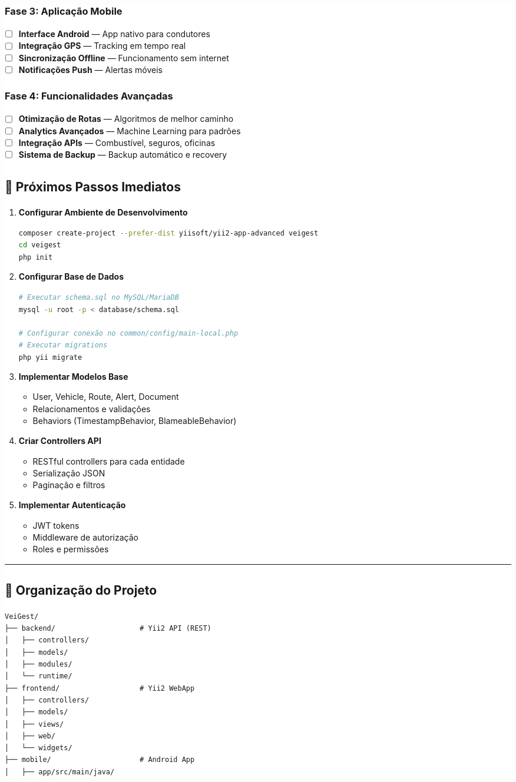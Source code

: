 ### Fase 3: Aplicação Mobile
- [ ] **Interface Android** — App nativo para condutores
- [ ] **Integração GPS** — Tracking em tempo real
- [ ] **Sincronização Offline** — Funcionamento sem internet
- [ ] **Notificações Push** — Alertas móveis

### Fase 4: Funcionalidades Avançadas
- [ ] **Otimização de Rotas** — Algoritmos de melhor caminho
- [ ] **Analytics Avançados** — Machine Learning para padrões
- [ ] **Integração APIs** — Combustível, seguros, oficinas
- [ ] **Sistema de Backup** — Backup automático e recovery

## 🧠 Próximos Passos Imediatos

1. **Configurar Ambiente de Desenvolvimento**
   ```bash
   composer create-project --prefer-dist yiisoft/yii2-app-advanced veigest
   cd veigest
   php init
   ```

2. **Configurar Base de Dados**
   ```bash
   # Executar schema.sql no MySQL/MariaDB
   mysql -u root -p < database/schema.sql
   
   # Configurar conexão no common/config/main-local.php
   # Executar migrations
   php yii migrate
   ```

3. **Implementar Modelos Base**
   - User, Vehicle, Route, Alert, Document
   - Relacionamentos e validações
   - Behaviors (TimestampBehavior, BlameableBehavior)

4. **Criar Controllers API**
   - RESTful controllers para cada entidade
   - Serialização JSON
   - Paginação e filtros

5. **Implementar Autenticação**
   - JWT tokens
   - Middleware de autorização
   - Roles e permissões

---

## 📂 Organização do Projeto

```plaintext
VeiGest/
├── backend/                    # Yii2 API (REST)
│   ├── controllers/
│   ├── models/
│   ├── modules/
│   └── runtime/
├── frontend/                   # Yii2 WebApp
│   ├── controllers/
│   ├── models/
│   ├── views/
│   ├── web/
│   └── widgets/
├── mobile/                     # Android App
│   ├── app/src/main/java/
```
